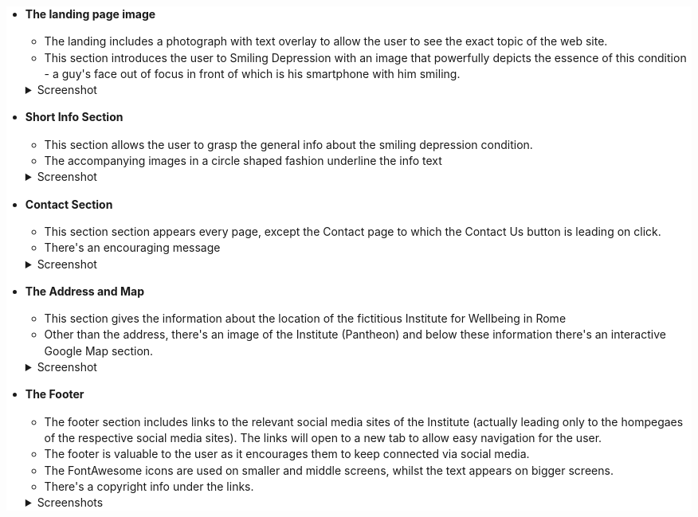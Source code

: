  

* **The landing page image**

  * The landing includes a photograph with text overlay to allow the user to see the exact topic of the web site.
  * This section introduces the user to Smiling Depression with an image that powerfully depicts the essence of this condition - a guy's face out of focus in front of which is his smartphone with him smiling.

  
  <details><summary>Screenshot</summary></details>

* **Short Info Section**

  * This section allows the user to grasp the general info about the smiling depression condition.
  * The accompanying images in a circle shaped fashion underline the info text

  
  <details><summary>Screenshot</summary></details>

* **Contact Section**
  * This section section appears every page, except the Contact page to which the Contact Us button is leading on click. 
  * There's an encouraging message 

  <details>
    <summary>Screenshot</summary>

    <img src="./assets/readme_images/features/contact-us.png" width="300px">
  </summary>

* **The Address and Map**

  * This section gives the information about the location of the fictitious Institute for Wellbeing in Rome
  * Other than the address, there's an image of the Institute (Pantheon) and below these information there's an interactive Google Map section.

  
  <details>
    <summary>Screenshot</summary>

    <img src="./assets/readme_images/features/address.png" width="80%">
  </details>

* **The Footer** 

  * The footer section includes links to the relevant social media sites of the Institute (actually leading only to the hompegaes of the respective social media sites). The links will open to a new tab to allow easy navigation for the user. 
  * The footer is valuable to the user as it encourages them to keep connected via social media.
  * The FontAwesome icons are used on smaller and middle screens, whilst the text appears on bigger screens.
  * There's a copyright info under the links.
  
  <details>
    <summary>Screenshots</summary>
